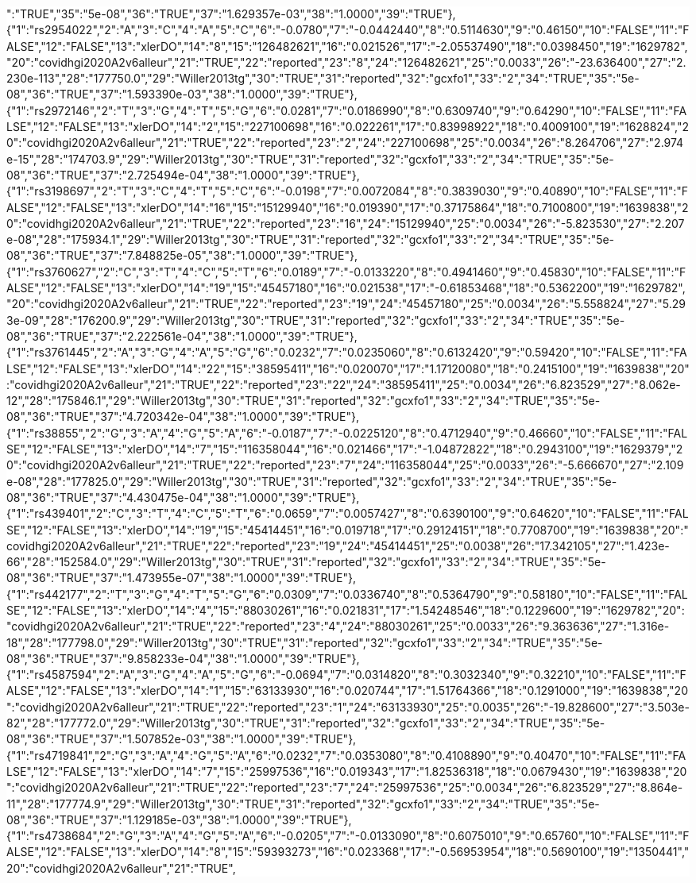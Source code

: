 ":"TRUE","35":"5e-08","36":"TRUE","37":"1.629357e-03","38":"1.0000","39":"TRUE"},{"1":"rs2954022","2":"A","3":"C","4":"A","5":"C","6":"-0.0780","7":"-0.0442440","8":"0.5114630","9":"0.46150","10":"FALSE","11":"FALSE","12":"FALSE","13":"xlerDO","14":"8","15":"126482621","16":"0.021526","17":"-2.05537490","18":"0.0398450","19":"1629782","20":"covidhgi2020A2v6alleur","21":"TRUE","22":"reported","23":"8","24":"126482621","25":"0.0033","26":"-23.636400","27":"2.230e-113","28":"177750.0","29":"Willer2013tg","30":"TRUE","31":"reported","32":"gcxfo1","33":"2","34":"TRUE","35":"5e-08","36":"TRUE","37":"1.593390e-03","38":"1.0000","39":"TRUE"},{"1":"rs2972146","2":"T","3":"G","4":"T","5":"G","6":"0.0281","7":"0.0186990","8":"0.6309740","9":"0.64290","10":"FALSE","11":"FALSE","12":"FALSE","13":"xlerDO","14":"2","15":"227100698","16":"0.022261","17":"0.83998922","18":"0.4009100","19":"1628824","20":"covidhgi2020A2v6alleur","21":"TRUE","22":"reported","23":"2","24":"227100698","25":"0.0034","26":"8.264706","27":"2.974e-15","28":"174703.9","29":"Willer2013tg","30":"TRUE","31":"reported","32":"gcxfo1","33":"2","34":"TRUE","35":"5e-08","36":"TRUE","37":"2.725494e-04","38":"1.0000","39":"TRUE"},{"1":"rs3198697","2":"T","3":"C","4":"T","5":"C","6":"-0.0198","7":"0.0072084","8":"0.3839030","9":"0.40890","10":"FALSE","11":"FALSE","12":"FALSE","13":"xlerDO","14":"16","15":"15129940","16":"0.019390","17":"0.37175864","18":"0.7100800","19":"1639838","20":"covidhgi2020A2v6alleur","21":"TRUE","22":"reported","23":"16","24":"15129940","25":"0.0034","26":"-5.823530","27":"2.207e-08","28":"175934.1","29":"Willer2013tg","30":"TRUE","31":"reported","32":"gcxfo1","33":"2","34":"TRUE","35":"5e-08","36":"TRUE","37":"7.848825e-05","38":"1.0000","39":"TRUE"},{"1":"rs3760627","2":"C","3":"T","4":"C","5":"T","6":"0.0189","7":"-0.0133220","8":"0.4941460","9":"0.45830","10":"FALSE","11":"FALSE","12":"FALSE","13":"xlerDO","14":"19","15":"45457180","16":"0.021538","17":"-0.61853468","18":"0.5362200","19":"1629782","20":"covidhgi2020A2v6alleur","21":"TRUE","22":"reported","23":"19","24":"45457180","25":"0.0034","26":"5.558824","27":"5.293e-09","28":"176200.9","29":"Willer2013tg","30":"TRUE","31":"reported","32":"gcxfo1","33":"2","34":"TRUE","35":"5e-08","36":"TRUE","37":"2.222561e-04","38":"1.0000","39":"TRUE"},{"1":"rs3761445","2":"A","3":"G","4":"A","5":"G","6":"0.0232","7":"0.0235060","8":"0.6132420","9":"0.59420","10":"FALSE","11":"FALSE","12":"FALSE","13":"xlerDO","14":"22","15":"38595411","16":"0.020070","17":"1.17120080","18":"0.2415100","19":"1639838","20":"covidhgi2020A2v6alleur","21":"TRUE","22":"reported","23":"22","24":"38595411","25":"0.0034","26":"6.823529","27":"8.062e-12","28":"175846.1","29":"Willer2013tg","30":"TRUE","31":"reported","32":"gcxfo1","33":"2","34":"TRUE","35":"5e-08","36":"TRUE","37":"4.720342e-04","38":"1.0000","39":"TRUE"},{"1":"rs38855","2":"G","3":"A","4":"G","5":"A","6":"-0.0187","7":"-0.0225120","8":"0.4712940","9":"0.46660","10":"FALSE","11":"FALSE","12":"FALSE","13":"xlerDO","14":"7","15":"116358044","16":"0.021466","17":"-1.04872822","18":"0.2943100","19":"1629379","20":"covidhgi2020A2v6alleur","21":"TRUE","22":"reported","23":"7","24":"116358044","25":"0.0033","26":"-5.666670","27":"2.109e-08","28":"177825.0","29":"Willer2013tg","30":"TRUE","31":"reported","32":"gcxfo1","33":"2","34":"TRUE","35":"5e-08","36":"TRUE","37":"4.430475e-04","38":"1.0000","39":"TRUE"},{"1":"rs439401","2":"C","3":"T","4":"C","5":"T","6":"0.0659","7":"0.0057427","8":"0.6390100","9":"0.64620","10":"FALSE","11":"FALSE","12":"FALSE","13":"xlerDO","14":"19","15":"45414451","16":"0.019718","17":"0.29124151","18":"0.7708700","19":"1639838","20":"covidhgi2020A2v6alleur","21":"TRUE","22":"reported","23":"19","24":"45414451","25":"0.0038","26":"17.342105","27":"1.423e-66","28":"152584.0","29":"Willer2013tg","30":"TRUE","31":"reported","32":"gcxfo1","33":"2","34":"TRUE","35":"5e-08","36":"TRUE","37":"1.473955e-07","38":"1.0000","39":"TRUE"},{"1":"rs442177","2":"T","3":"G","4":"T","5":"G","6":"0.0309","7":"0.0336740","8":"0.5364790","9":"0.58180","10":"FALSE","11":"FALSE","12":"FALSE","13":"xlerDO","14":"4","15":"88030261","16":"0.021831","17":"1.54248546","18":"0.1229600","19":"1629782","20":"covidhgi2020A2v6alleur","21":"TRUE","22":"reported","23":"4","24":"88030261","25":"0.0033","26":"9.363636","27":"1.316e-18","28":"177798.0","29":"Willer2013tg","30":"TRUE","31":"reported","32":"gcxfo1","33":"2","34":"TRUE","35":"5e-08","36":"TRUE","37":"9.858233e-04","38":"1.0000","39":"TRUE"},{"1":"rs4587594","2":"A","3":"G","4":"A","5":"G","6":"-0.0694","7":"0.0314820","8":"0.3032340","9":"0.32210","10":"FALSE","11":"FALSE","12":"FALSE","13":"xlerDO","14":"1","15":"63133930","16":"0.020744","17":"1.51764366","18":"0.1291000","19":"1639838","20":"covidhgi2020A2v6alleur","21":"TRUE","22":"reported","23":"1","24":"63133930","25":"0.0035","26":"-19.828600","27":"3.503e-82","28":"177772.0","29":"Willer2013tg","30":"TRUE","31":"reported","32":"gcxfo1","33":"2","34":"TRUE","35":"5e-08","36":"TRUE","37":"1.507852e-03","38":"1.0000","39":"TRUE"},{"1":"rs4719841","2":"G","3":"A","4":"G","5":"A","6":"0.0232","7":"0.0353080","8":"0.4108890","9":"0.40470","10":"FALSE","11":"FALSE","12":"FALSE","13":"xlerDO","14":"7","15":"25997536","16":"0.019343","17":"1.82536318","18":"0.0679430","19":"1639838","20":"covidhgi2020A2v6alleur","21":"TRUE","22":"reported","23":"7","24":"25997536","25":"0.0034","26":"6.823529","27":"8.864e-11","28":"177774.9","29":"Willer2013tg","30":"TRUE","31":"reported","32":"gcxfo1","33":"2","34":"TRUE","35":"5e-08","36":"TRUE","37":"1.129185e-03","38":"1.0000","39":"TRUE"},{"1":"rs4738684","2":"G","3":"A","4":"G","5":"A","6":"-0.0205","7":"-0.0133090","8":"0.6075010","9":"0.65760","10":"FALSE","11":"FALSE","12":"FALSE","13":"xlerDO","14":"8","15":"59393273","16":"0.023368","17":"-0.56953954","18":"0.5690100","19":"1350441","20":"covidhgi2020A2v6alleur","21":"TRUE",
